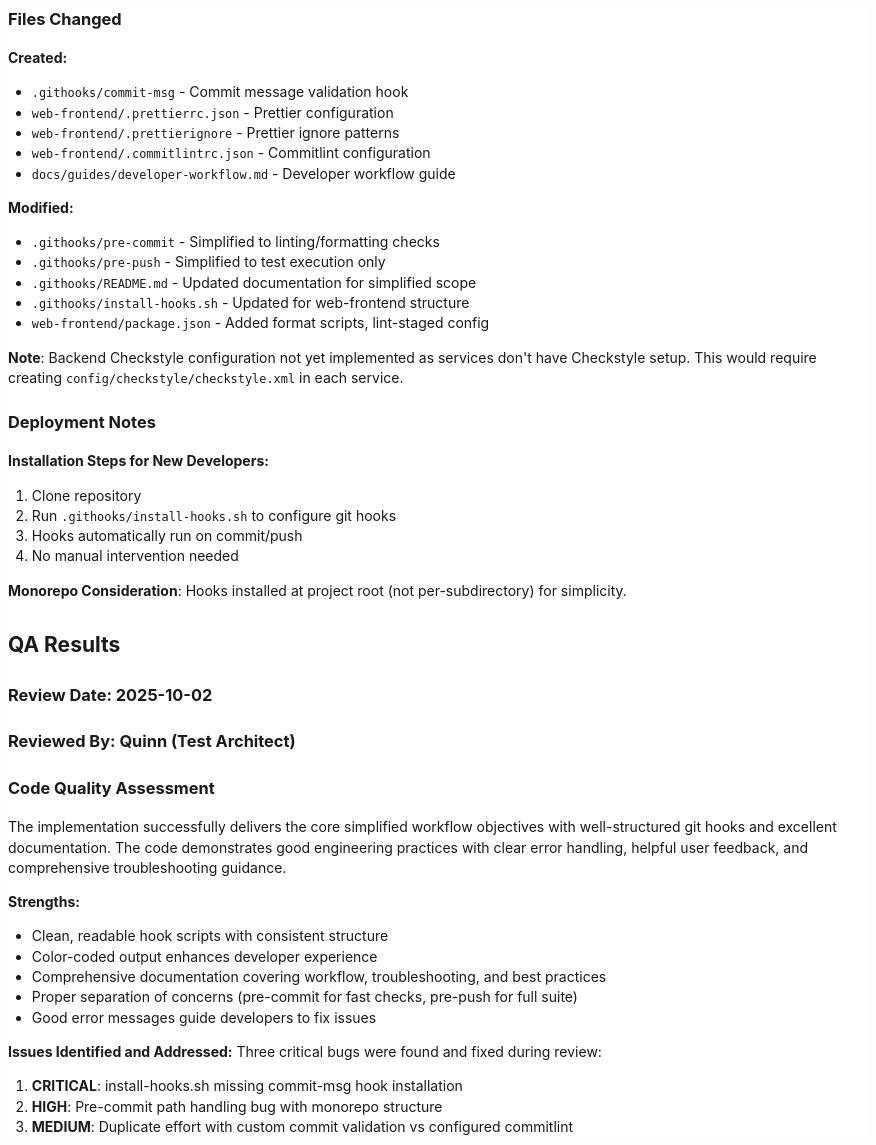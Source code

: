 ### Files Changed
**Created:**
- `.githooks/commit-msg` - Commit message validation hook
- `web-frontend/.prettierrc.json` - Prettier configuration
- `web-frontend/.prettierignore` - Prettier ignore patterns
- `web-frontend/.commitlintrc.json` - Commitlint configuration
- `docs/guides/developer-workflow.md` - Developer workflow guide

**Modified:**
- `.githooks/pre-commit` - Simplified to linting/formatting checks
- `.githooks/pre-push` - Simplified to test execution only
- `.githooks/README.md` - Updated documentation for simplified scope
- `.githooks/install-hooks.sh` - Updated for web-frontend structure
- `web-frontend/package.json` - Added format scripts, lint-staged config

**Note**: Backend Checkstyle configuration not yet implemented as services don't have Checkstyle setup. This would require creating `config/checkstyle/checkstyle.xml` in each service.

### Deployment Notes
**Installation Steps for New Developers:**
1. Clone repository
2. Run `.githooks/install-hooks.sh` to configure git hooks
3. Hooks automatically run on commit/push
4. No manual intervention needed

**Monorepo Consideration**: Hooks installed at project root (not per-subdirectory) for simplicity.

## QA Results

### Review Date: 2025-10-02

### Reviewed By: Quinn (Test Architect)

### Code Quality Assessment

The implementation successfully delivers the core simplified workflow objectives with well-structured git hooks and excellent documentation. The code demonstrates good engineering practices with clear error handling, helpful user feedback, and comprehensive troubleshooting guidance.

**Strengths:**
- Clean, readable hook scripts with consistent structure
- Color-coded output enhances developer experience
- Comprehensive documentation covering workflow, troubleshooting, and best practices
- Proper separation of concerns (pre-commit for fast checks, pre-push for full suite)
- Good error messages guide developers to fix issues

**Issues Identified and Addressed:**
Three critical bugs were found and fixed during review:
1. **CRITICAL**: install-hooks.sh missing commit-msg hook installation
2. **HIGH**: Pre-commit path handling bug with monorepo structure
3. **MEDIUM**: Duplicate effort with custom commit validation vs configured commitlint
